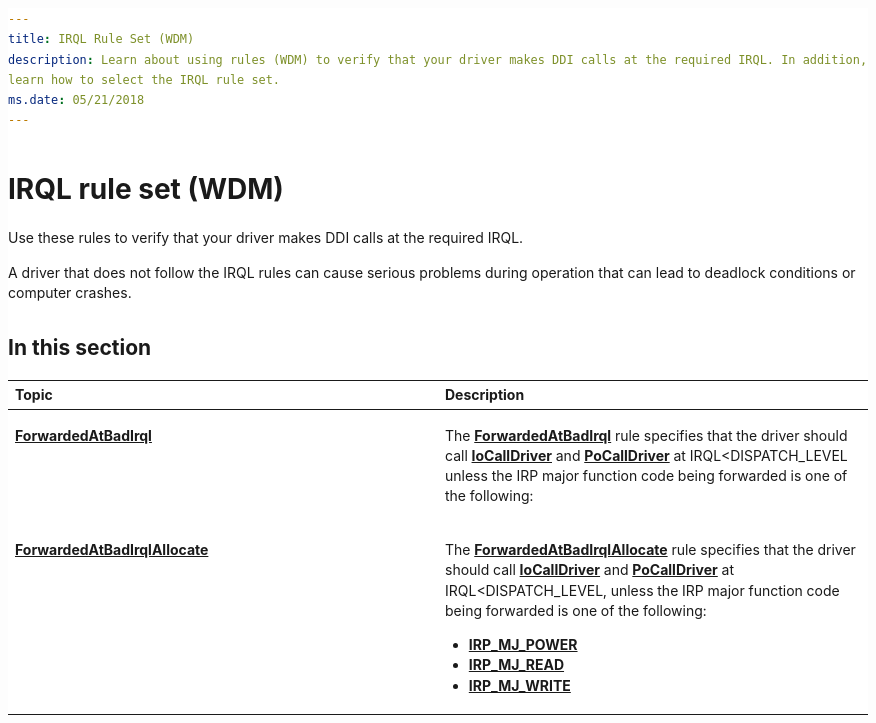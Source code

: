 ```yaml
---
title: IRQL Rule Set (WDM)
description: Learn about using rules (WDM) to verify that your driver makes DDI calls at the required IRQL. In addition, learn how to select the IRQL rule set.
ms.date: 05/21/2018
---
```


# IRQL rule set (WDM)


Use these rules to verify that your driver makes DDI calls at the required IRQL.

A driver that does not follow the IRQL rules can cause serious problems during operation that can lead to deadlock conditions or computer crashes.

## In this section


<table>
<colgroup>
<col width="50%" />
<col width="50%" />
</colgroup>
<thead>
<tr class="header">
<th align="left">Topic</th>
<th align="left">Description</th>
</tr>
</thead>
<tbody>
<tr class="odd">
<td align="left"><p><a href="wdm-forwardedatbadirql.md" data-raw-source="[&lt;strong&gt;ForwardedAtBadIrql&lt;/strong&gt;](wdm-forwardedatbadirql.md)"><strong>ForwardedAtBadIrql</strong></a></p></td>
<td align="left"><p>The <a href="wdm-forwardedatbadirql.md" data-raw-source="[&lt;strong&gt;ForwardedAtBadIrql&lt;/strong&gt;](wdm-forwardedatbadirql.md)"><strong>ForwardedAtBadIrql</strong></a> rule specifies that the driver should call <a href="/windows-hardware/drivers/ddi/wdm/nf-wdm-iocalldriver" data-raw-source="[&lt;strong&gt;IoCallDriver&lt;/strong&gt;](/windows-hardware/drivers/ddi/wdm/nf-wdm-iocalldriver)"><strong>IoCallDriver</strong></a> and <a href="/windows-hardware/drivers/ddi/ntifs/nf-ntifs-pocalldriver" data-raw-source="[&lt;strong&gt;PoCallDriver&lt;/strong&gt;](/windows-hardware/drivers/ddi/ntifs/nf-ntifs-pocalldriver)"><strong>PoCallDriver</strong></a> at IRQL&lt;DISPATCH_LEVEL unless the IRP major function code being forwarded is one of the following:</p></td>
</tr>
<tr class="even">
<td align="left"><p><a href="wdm-forwardedatbadirqlallocate.md" data-raw-source="[&lt;strong&gt;ForwardedAtBadIrqlAllocate&lt;/strong&gt;](wdm-forwardedatbadirqlallocate.md)"><strong>ForwardedAtBadIrqlAllocate</strong></a></p></td>
<td align="left"><p>The <a href="wdm-forwardedatbadirqlallocate.md" data-raw-source="[&lt;strong&gt;ForwardedAtBadIrqlAllocate&lt;/strong&gt;](wdm-forwardedatbadirqlallocate.md)"><strong>ForwardedAtBadIrqlAllocate</strong></a> rule specifies that the driver should call <a href="/windows-hardware/drivers/ddi/wdm/nf-wdm-iocalldriver" data-raw-source="[&lt;strong&gt;IoCallDriver&lt;/strong&gt;](/windows-hardware/drivers/ddi/wdm/nf-wdm-iocalldriver)"><strong>IoCallDriver</strong></a> and <a href="/windows-hardware/drivers/ddi/ntifs/nf-ntifs-pocalldriver" data-raw-source="[&lt;strong&gt;PoCallDriver&lt;/strong&gt;](/windows-hardware/drivers/ddi/ntifs/nf-ntifs-pocalldriver)"><strong>PoCallDriver</strong></a> at IRQL&lt;DISPATCH_LEVEL, unless the IRP major function code being forwarded is one of the following:</p>
<ul>
<li><a href="/windows-hardware/drivers/kernel/irp-mj-power" data-raw-source="[&lt;strong&gt;IRP_MJ_POWER&lt;/strong&gt;](../kernel/irp-mj-power.md)"><strong>IRP_MJ_POWER</strong></a></li>
<li><a href="/windows-hardware/drivers/kernel/irp-mj-read" data-raw-source="[&lt;strong&gt;IRP_MJ_READ&lt;/strong&gt;](../kernel/irp-mj-read.md)"><strong>IRP_MJ_READ</strong></a></li>
<li><a href="/windows-hardware/drivers/kernel/irp-mj-write" data-raw-source="[&lt;strong&gt;IRP_MJ_WRITE&lt;/strong&gt;](../kernel/irp-mj-write.md)"><strong>IRP_MJ_WRITE</strong></a></li>